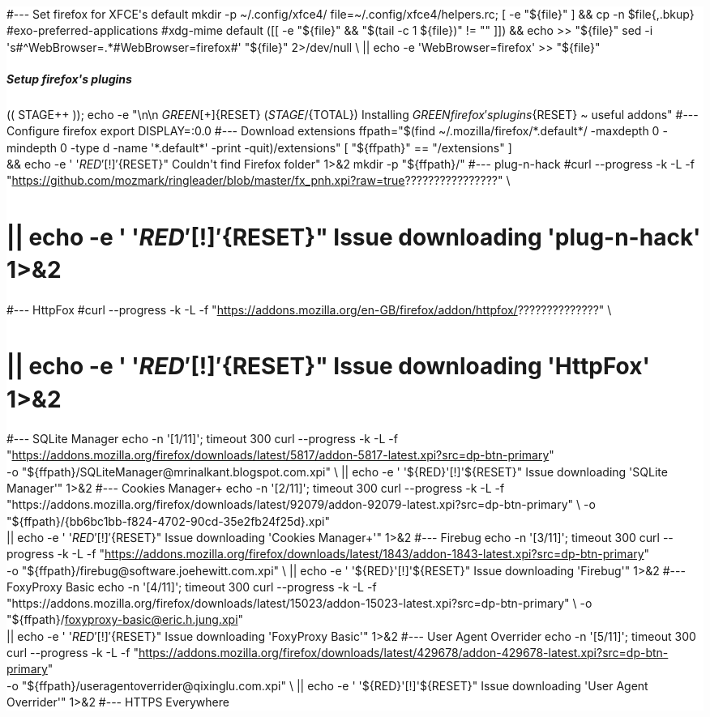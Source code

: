 #--- Set firefox for XFCE's default
mkdir -p ~/.config/xfce4/
file=~/.config/xfce4/helpers.rc; [ -e "${file}" ] && cp -n $file{,.bkup}    #exo-preferred-applications   #xdg-mime default
([[ -e "${file}" && "$(tail -c 1 ${file})" != "" ]]) && echo >> "${file}"
sed -i 's#^WebBrowser=.*#WebBrowser=firefox#' "${file}" 2>/dev/null \
  || echo -e 'WebBrowser=firefox' >> "${file}"


##### Setup firefox's plugins
(( STAGE++ )); echo -e "\n\n ${GREEN}[+]${RESET} (${STAGE}/${TOTAL}) Installing ${GREEN}firefox's plugins${RESET} ~ useful addons"
#--- Configure firefox
export DISPLAY=:0.0
#--- Download extensions
ffpath="$(find ~/.mozilla/firefox/*.default*/ -maxdepth 0 -mindepth 0 -type d -name '*.default*' -print -quit)/extensions"
[ "${ffpath}" == "/extensions" ] \
  && echo -e ' '${RED}'[!]'${RESET}" Couldn't find Firefox folder" 1>&2
mkdir -p "${ffpath}/"
#--- plug-n-hack
#curl --progress -k -L -f "https://github.com/mozmark/ringleader/blob/master/fx_pnh.xpi?raw=true????????????????"  \
#  || echo -e ' '${RED}'[!]'${RESET}" Issue downloading 'plug-n-hack' 1>&2
#--- HttpFox
#curl --progress -k -L -f "https://addons.mozilla.org/en-GB/firefox/addon/httpfox/??????????????"  \
#  || echo -e ' '${RED}'[!]'${RESET}" Issue downloading 'HttpFox' 1>&2
#--- SQLite Manager
echo -n '[1/11]'; timeout 300 curl --progress -k -L -f "https://addons.mozilla.org/firefox/downloads/latest/5817/addon-5817-latest.xpi?src=dp-btn-primary" \
  -o "${ffpath}/SQLiteManager@mrinalkant.blogspot.com.xpi" \
    || echo -e ' '${RED}'[!]'${RESET}" Issue downloading 'SQLite Manager'" 1>&2
#--- Cookies Manager+
echo -n '[2/11]'; timeout 300 curl --progress -k -L -f "https://addons.mozilla.org/firefox/downloads/latest/92079/addon-92079-latest.xpi?src=dp-btn-primary" \
  -o "${ffpath}/{bb6bc1bb-f824-4702-90cd-35e2fb24f25d}.xpi" \
    || echo -e ' '${RED}'[!]'${RESET}" Issue downloading 'Cookies Manager+'" 1>&2
#--- Firebug
echo -n '[3/11]'; timeout 300 curl --progress -k -L -f "https://addons.mozilla.org/firefox/downloads/latest/1843/addon-1843-latest.xpi?src=dp-btn-primary" \
  -o "${ffpath}/firebug@software.joehewitt.com.xpi" \
    || echo -e ' '${RED}'[!]'${RESET}" Issue downloading 'Firebug'" 1>&2
#--- FoxyProxy Basic
echo -n '[4/11]'; timeout 300 curl --progress -k -L -f "https://addons.mozilla.org/firefox/downloads/latest/15023/addon-15023-latest.xpi?src=dp-btn-primary" \
  -o "${ffpath}/foxyproxy-basic@eric.h.jung.xpi" \
    || echo -e ' '${RED}'[!]'${RESET}" Issue downloading 'FoxyProxy Basic'" 1>&2
#--- User Agent Overrider
echo -n '[5/11]'; timeout 300 curl --progress -k -L -f "https://addons.mozilla.org/firefox/downloads/latest/429678/addon-429678-latest.xpi?src=dp-btn-primary" \
  -o "${ffpath}/useragentoverrider@qixinglu.com.xpi" \
    || echo -e ' '${RED}'[!]'${RESET}" Issue downloading 'User Agent Overrider'" 1>&2
#--- HTTPS Everywhere